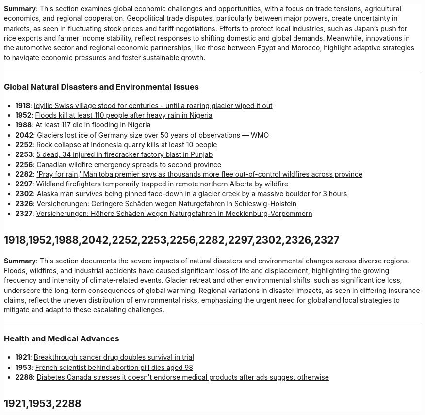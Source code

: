 **Summary**: This section examines global economic challenges and opportunities, with a focus on trade tensions, agricultural economics, and regional cooperation. Geopolitical trade disputes, particularly between major powers, create uncertainty in markets, as seen in fluctuating stock prices and tariff negotiations. Efforts to protect local industries, such as Japan’s push for rice exports and farmer income stability, reflect responses to shifting domestic and global demands. Meanwhile, innovations in the automotive sector and regional economic partnerships, like those between Egypt and Morocco, highlight adaptive strategies to navigate economic pressures and foster sustainable growth.

---

### Global Natural Disasters and Environmental Issues
- **1918**: [Idyllic Swiss village stood for centuries - until a roaring glacier wiped it out](https://www.bbc.co.uk/news/resources/idt-c7f929de-96a9-45e5-b1bb-31de82fce72d)
- **1952**: [Floods kill at least 110 people after heavy rain in Nigeria](https://www.bbc.com/news/articles/cwy61v6wz1lo)
- **1988**: [At least 117 die in flooding in Nigeria](https://tass.com/emergencies/1966257)
- **2042**: [Glaciers lost ice of Germany size over 50 years of observations — WMO](https://tass.com/science/1966119)
- **2252**: [Rock collapse at Indonesia quarry kills at least 10 people](https://en.mehrnews.com/news/232456/Rock-collapse-at-Indonesia-quarry-kills-at-least-10-people)
- **2253**: [5 dead, 34 injured in firecracker factory blast in Punjab](https://en.mehrnews.com/news/232454/5-dead-34-injured-in-firecracker-factory-blast-in-Punjab)
- **2256**: [Canadian wildfire emergency spreads to second province](https://en.mehrnews.com/news/232450/Canadian-wildfire-emergency-spreads-to-second-province)
- **2282**: ['Pray for rain,' Manitoba premier says as thousands more flee out-of-control wildfires across province](https://www.cbc.ca/news/canada/manitoba/wab-kinew-wilfire-update-1.7548521?cmp=rss)
- **2297**: [Wildland firefighters temporarily trapped in remote northern Alberta by wildfire](https://www.cbc.ca/news/canada/edmonton/alberta-wildfire-1.7547941?cmp=rss)
- **2302**: [Alaska man survives being pinned face-down in a glacier creek by a massive boulder for 3 hours](https://www.cbc.ca/news/canada/north/alaska-man-survives-being-pinned-face-down-in-a-glacier-creek-by-a-massive-boulder-for-three-hours-1.7548987?cmp=rss)
- **2326**: [Versicherungen: Geringere Schäden wegen Naturgefahren in Schleswig-Holstein](https://www.zeit.de/news/2025-05/31/geringere-schaeden-wegen-naturgefahren-in-schleswig-holstein)
- **2327**: [Versicherungen: Höhere Schäden wegen Naturgefahren in Mecklenburg-Vorpommern](https://www.zeit.de/news/2025-05/31/hoehere-schaeden-wegen-naturgefahren-in-mecklenburg-vorpommern)
## 1918,1952,1988,2042,2252,2253,2256,2282,2297,2302,2326,2327

**Summary**: This section documents the severe impacts of natural disasters and environmental changes across diverse regions. Floods, wildfires, and industrial accidents have caused significant loss of life and displacement, highlighting the growing frequency and intensity of climate-related events. Glacier retreat and other environmental shifts, such as significant ice loss, underscore the long-term consequences of global warming. Regional variations in disaster impacts, as seen in differing insurance claims, reflect the uneven distribution of environmental risks, emphasizing the urgent need for global and local strategies to mitigate and adapt to these escalating challenges.

---

### Health and Medical Advances
- **1921**: [Breakthrough cancer drug doubles survival in trial](https://www.bbc.com/news/articles/ce82gderpl9o)
- **1953**: [French scientist behind abortion pill dies aged 98](https://www.bbc.com/news/articles/c20ndk96vpvo)
- **2288**: [Diabetes Canada stresses it doesn't endorse medical products after ads suggest otherwise](https://www.cbc.ca/news/health/diabetes-canada-1.7548741?cmp=rss)
## 1921,1953,2288
